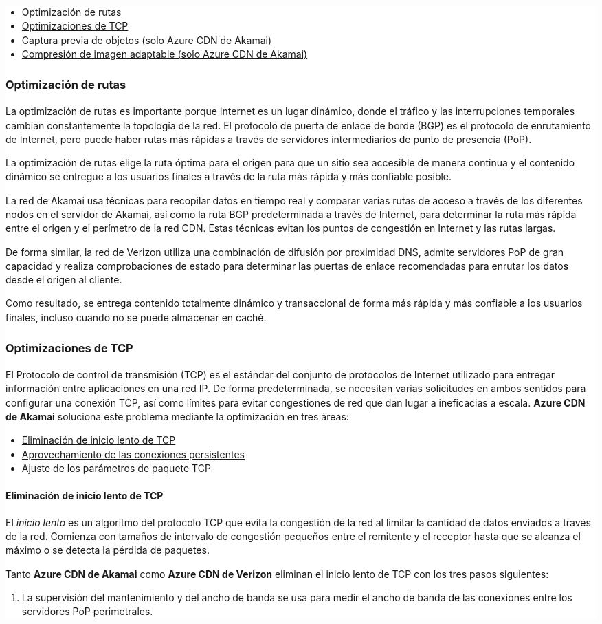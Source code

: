 -   [Optimización de rutas](#route-optimization)
-   [Optimizaciones de TCP](#tcp-optimizations)
-   [Captura previa de objetos (solo Azure CDN de Akamai)](#object-prefetch-azure-cdn-from-akamai-only)
-   [Compresión de imagen adaptable (solo Azure CDN de Akamai)](#adaptive-image-compression-azure-cdn-from-akamai-only)

### <a name="route-optimization"></a>Optimización de rutas

La optimización de rutas es importante porque Internet es un lugar dinámico, donde el tráfico y las interrupciones temporales cambian constantemente la topología de la red. El protocolo de puerta de enlace de borde (BGP) es el protocolo de enrutamiento de Internet, pero puede haber rutas más rápidas a través de servidores intermediarios de punto de presencia (PoP). 

La optimización de rutas elige la ruta óptima para el origen para que un sitio sea accesible de manera continua y el contenido dinámico se entregue a los usuarios finales a través de la ruta más rápida y más confiable posible. 

La red de Akamai usa técnicas para recopilar datos en tiempo real y comparar varias rutas de acceso a través de los diferentes nodos en el servidor de Akamai, así como la ruta BGP predeterminada a través de Internet, para determinar la ruta más rápida entre el origen y el perímetro de la red CDN. Estas técnicas evitan los puntos de congestión en Internet y las rutas largas. 

De forma similar, la red de Verizon utiliza una combinación de difusión por proximidad DNS, admite servidores PoP de gran capacidad y realiza comprobaciones de estado para determinar las puertas de enlace recomendadas para enrutar los datos desde el origen al cliente.
 
Como resultado, se entrega contenido totalmente dinámico y transaccional de forma más rápida y más confiable a los usuarios finales, incluso cuando no se puede almacenar en caché. 

### <a name="tcp-optimizations"></a>Optimizaciones de TCP

El Protocolo de control de transmisión (TCP) es el estándar del conjunto de protocolos de Internet utilizado para entregar información entre aplicaciones en una red IP.  De forma predeterminada, se necesitan varias solicitudes en ambos sentidos para configurar una conexión TCP, así como límites para evitar congestiones de red que dan lugar a ineficacias a escala. **Azure CDN de Akamai** soluciona este problema mediante la optimización en tres áreas: 

 - [Eliminación de inicio lento de TCP](#eliminating-tcp-slow-start)
 - [Aprovechamiento de las conexiones persistentes](#leveraging-persistent-connections)
 - [Ajuste de los parámetros de paquete TCP](#tuning-tcp-packet-parameters)

#### <a name="eliminating-tcp-slow-start"></a>Eliminación de inicio lento de TCP

El *inicio lento* es un algoritmo del protocolo TCP que evita la congestión de la red al limitar la cantidad de datos enviados a través de la red. Comienza con tamaños de intervalo de congestión pequeños entre el remitente y el receptor hasta que se alcanza el máximo o se detecta la pérdida de paquetes.

 Tanto **Azure CDN de Akamai** como **Azure CDN de Verizon** eliminan el inicio lento de TCP con los tres pasos siguientes:

1. La supervisión del mantenimiento y del ancho de banda se usa para medir el ancho de banda de las conexiones entre los servidores PoP perimetrales.
    